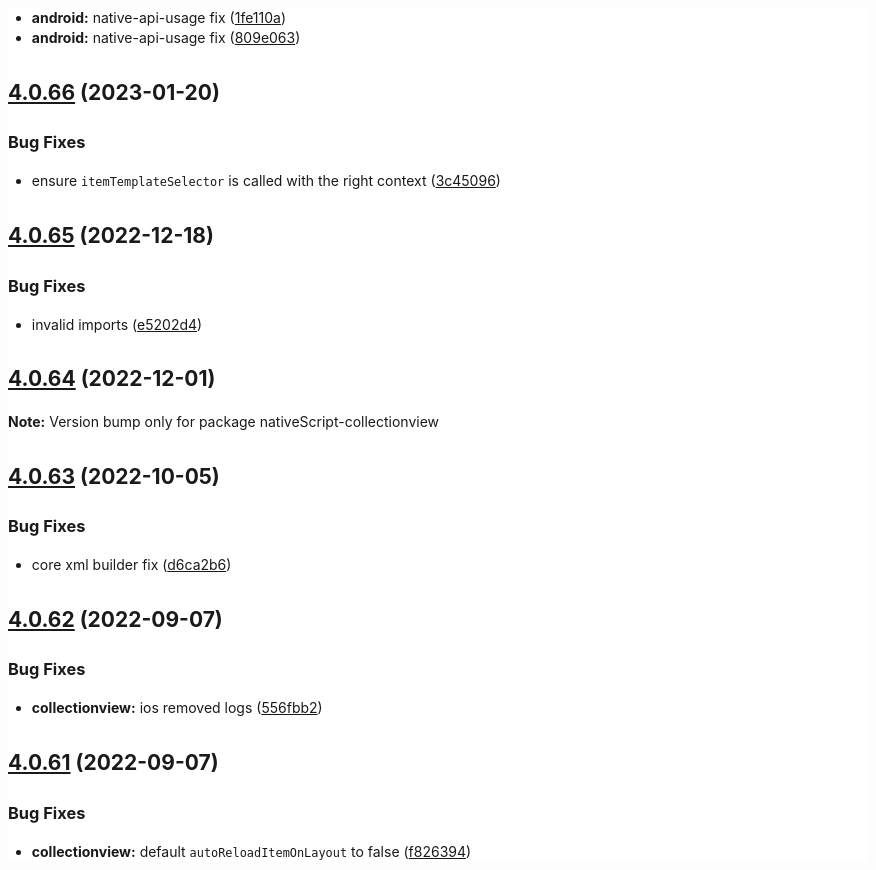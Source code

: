 * **android:** native-api-usage fix ([1fe110a](https://github.com/@nativescript-community/ui-collectionview/commit/1fe110ad5af0c65c920a9339a21f41ed409cf094))
* **android:** native-api-usage fix ([809e063](https://github.com/@nativescript-community/ui-collectionview/commit/809e063a993f3151969db5b3754b1ab9f2f9f482))

## [4.0.66](https://github.com/@nativescript-community/ui-collectionview/compare/v4.0.65...v4.0.66) (2023-01-20)

### Bug Fixes

* ensure `itemTemplateSelector` is called with the right context ([3c45096](https://github.com/@nativescript-community/ui-collectionview/commit/3c450965a70c33d2c7f6edbfde6f4ad4058a15f6))

## [4.0.65](https://github.com/@nativescript-community/ui-collectionview/compare/v4.0.64...v4.0.65) (2022-12-18)

### Bug Fixes

* invalid imports ([e5202d4](https://github.com/@nativescript-community/ui-collectionview/commit/e5202d45f1f13d6c272501a52372d2dc0a3d51a7))

## [4.0.64](https://github.com/@nativescript-community/ui-collectionview/compare/v4.0.63...v4.0.64) (2022-12-01)

**Note:** Version bump only for package nativeScript-collectionview

## [4.0.63](https://github.com/@nativescript-community/ui-collectionview/compare/v4.0.62...v4.0.63) (2022-10-05)

### Bug Fixes

* core xml builder fix ([d6ca2b6](https://github.com/@nativescript-community/ui-collectionview/commit/d6ca2b6aead2f43f2ee456435cbf846ed225d1a5))

## [4.0.62](https://github.com/@nativescript-community/ui-collectionview/compare/v4.0.61...v4.0.62) (2022-09-07)

### Bug Fixes

* **collectionview:** ios removed logs ([556fbb2](https://github.com/@nativescript-community/ui-collectionview/commit/556fbb21056d076a92dadc7cab3e1b05800f792f))

## [4.0.61](https://github.com/@nativescript-community/ui-collectionview/compare/v4.0.60...v4.0.61) (2022-09-07)

### Bug Fixes

* **collectionview:** default `autoReloadItemOnLayout` to false ([f826394](https://github.com/@nativescript-community/ui-collectionview/commit/f826394765116415fd4ded81f8da7b63552d853b))
